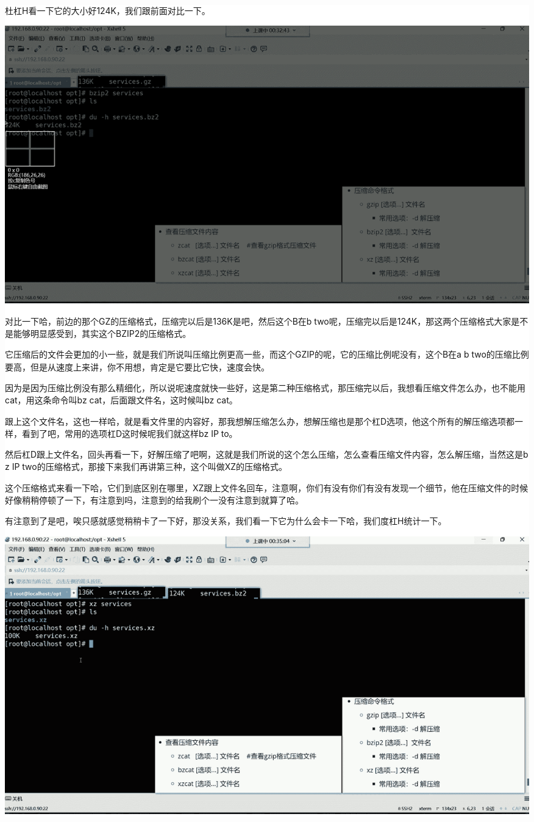 杜杠H看一下它的大小好124K，我们跟前面对比一下。

![](img/2091edaf34e0cf78d98565423eaf21a0_61.png)

对比一下哈，前边的那个GZ的压缩格式，压缩完以后是136K是吧，然后这个B在b two呢，压缩完以后是124K，那这两个压缩格式大家是不是能够明显感受到，其实这个BZIP2的压缩格式。

它压缩后的文件会更加的小一些，就是我们所说叫压缩比例更高一些，而这个GZIP的呢，它的压缩比例呢没有，这个B在a b two的压缩比例要高，但是从速度上来讲，你不用想，肯定是它要比它快，速度会快。

因为是因为压缩比例没有那么精细化，所以说呢速度就快一些好，这是第二种压缩格式，那压缩完以后，我想看压缩文件怎么办，也不能用cat，用这条命令叫bz cat，后面跟文件名，这时候叫bz cat。

跟上这个文件名，这也一样哈，就是看文件里的内容好，那我想解压缩怎么办，想解压缩也是那个杠D选项，他这个所有的解压缩选项都一样，看到了吧，常用的选项杠D这时候呢我们就这样bz IP to。

然后杠D跟上文件名，回头再看一下，好解压缩了吧啊，这就是我们所说的这个怎么压缩，怎么查看压缩文件内容，怎么解压缩，当然这是b z IP two的压缩格式，那接下来我们再讲第三种，这个叫做XZ的压缩格式。

这个压缩格式来看一下哈，它们到底区别在哪里，XZ跟上文件名回车，注意啊，你们有没有你们有没有发现一个细节，他在压缩文件的时候好像稍稍停顿了一下，有注意到吗，注意到的给我刷个一没有注意到就算了哈。

有注意到了是吧，唉只感就感觉稍稍卡了一下好，那没关系，我们看一下它为什么会卡一下哈，我们度杠H统计一下。



![](img/2091edaf34e0cf78d98565423eaf21a0_63.png)